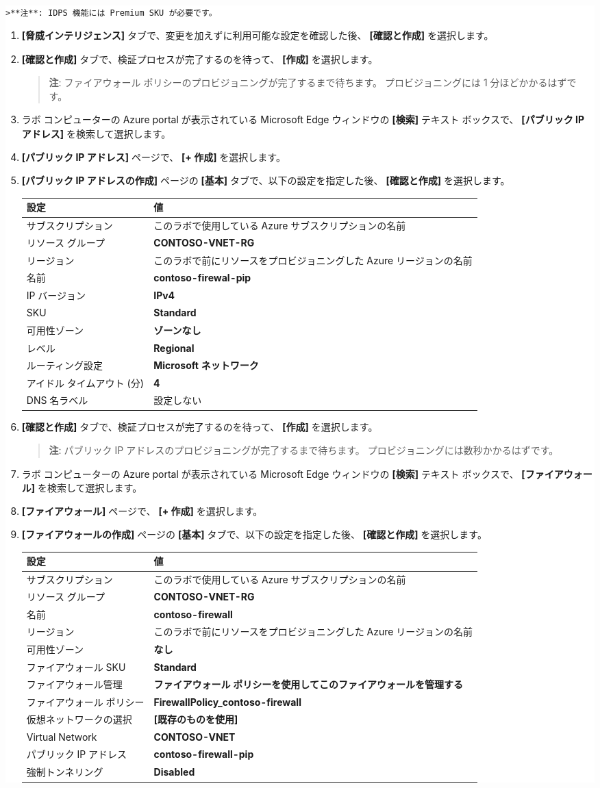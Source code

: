     >**注**: IDPS 機能には Premium SKU が必要です。

1. **[脅威インテリジェンス]** タブで、変更を加えずに利用可能な設定を確認した後、 **[確認と作成]** を選択します。
1. **[確認と作成]** タブで、検証プロセスが完了するのを待って、 **[作成]** を選択します。

    >**注**: ファイアウォール ポリシーのプロビジョニングが完了するまで待ちます。 プロビジョニングには 1 分ほどかかるはずです。

1. ラボ コンピューターの Azure portal が表示されている Microsoft Edge ウィンドウの **[検索]** テキスト ボックスで、 **[パブリック IP アドレス]** を検索して選択します。
1. **[パブリック IP アドレス]** ページで、 **[+ 作成]** を選択します。
1. **[パブリック IP アドレスの作成]** ページの **[基本]** タブで、以下の設定を指定した後、 **[確認と作成]** を選択します。

    |設定|値|
    |---|---|
    |サブスクリプション|このラボで使用している Azure サブスクリプションの名前|
    |リソース グループ|**CONTOSO-VNET-RG**|
    |リージョン|このラボで前にリソースをプロビジョニングした Azure リージョンの名前|
    |名前|**contoso-firewal-pip**|
    |IP バージョン|**IPv4**|
    |SKU|**Standard**|
    |可用性ゾーン|**ゾーンなし**|
    |レベル|**Regional**|
    |ルーティング設定|**Microsoft ネットワーク**|
    |アイドル タイムアウト (分)|**4**|
    |DNS 名ラベル|設定しない|

1. **[確認と作成]** タブで、検証プロセスが完了するのを待って、 **[作成]** を選択します。

    >**注**: パブリック IP アドレスのプロビジョニングが完了するまで待ちます。 プロビジョニングには数秒かかるはずです。

1. ラボ コンピューターの Azure portal が表示されている Microsoft Edge ウィンドウの **[検索]** テキスト ボックスで、 **[ファイアウォール]** を検索して選択します。
1. **[ファイアウォール]** ページで、 **[+ 作成]** を選択します。
1. **[ファイアウォールの作成]** ページの **[基本]** タブで、以下の設定を指定した後、 **[確認と作成]** を選択します。

    |設定|値|
    |---|---|
    |サブスクリプション|このラボで使用している Azure サブスクリプションの名前|
    |リソース グループ|**CONTOSO-VNET-RG**|
    |名前|**contoso-firewall**|
    |リージョン|このラボで前にリソースをプロビジョニングした Azure リージョンの名前|
    |可用性ゾーン|**なし**|
    |ファイアウォール SKU|**Standard**|
    |ファイアウォール管理|**ファイアウォール ポリシーを使用してこのファイアウォールを管理する**|
    |ファイアウォール ポリシー|**FirewallPolicy_contoso-firewall**|
    |仮想ネットワークの選択|**[既存のものを使用]**|
    |Virtual Network|**CONTOSO-VNET**|
    |パブリック IP アドレス|**contoso-firewall-pip**|
    |強制トンネリング|**Disabled**|
